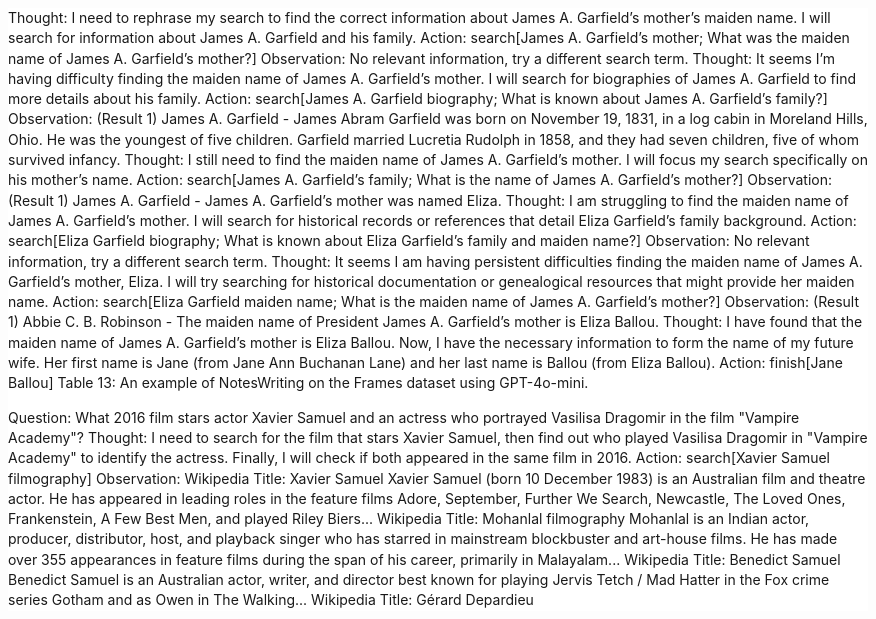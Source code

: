 Thought: I need to rephrase my search to find the correct information about James A. Garfield’s mother’s maiden name. I will
search for information about James A. Garfield and his family.
Action: search[James A. Garfield’s mother; What was the maiden name of James A. Garfield’s mother?]
Observation: No relevant information, try a different search term.
Thought: It seems I’m having difficulty finding the maiden name of James A. Garfield’s mother. I will search for biographies of
James A. Garfield to find more details about his family.
Action: search[James A. Garfield biography; What is known about James A. Garfield’s family?]
Observation: (Result 1) James A. Garfield - James Abram Garfield was born on November 19, 1831, in a log cabin in Moreland
Hills, Ohio. He was the youngest of five children. Garfield married Lucretia Rudolph in 1858, and they had seven children, five
of whom survived infancy.
Thought: I still need to find the maiden name of James A. Garfield’s mother. I will focus my search specifically on his mother’s
name.
Action: search[James A. Garfield’s family; What is the name of James A. Garfield’s mother?]
Observation: (Result 1) James A. Garfield - James A. Garfield’s mother was named Eliza.
Thought: I am struggling to find the maiden name of James A. Garfield’s mother. I will search for historical records or references
that detail Eliza Garfield’s family background.
Action: search[Eliza Garfield biography; What is known about Eliza Garfield’s family and maiden name?]
Observation: No relevant information, try a different search term.
Thought: It seems I am having persistent difficulties finding the maiden name of James A. Garfield’s mother, Eliza. I will try
searching for historical documentation or genealogical resources that might provide her maiden name.
Action: search[Eliza Garfield maiden name; What is the maiden name of James A. Garfield’s mother?]
Observation: (Result 1) Abbie C. B. Robinson - The maiden name of President James A. Garfield’s mother is Eliza Ballou.
Thought: I have found that the maiden name of James A. Garfield’s mother is Eliza Ballou. Now, I have the necessary
information to form the name of my future wife. Her first name is Jane (from Jane Ann Buchanan Lane) and her last name is
Ballou (from Eliza Ballou).
Action: finish[Jane Ballou]
Table 13: An example of NotesWriting on the Frames dataset using GPT-4o-mini.

Question: What 2016 film stars actor Xavier Samuel and an actress who portrayed Vasilisa Dragomir in the film "Vampire
Academy"?
Thought: I need to search for the film that stars Xavier Samuel, then find out who played Vasilisa Dragomir in "Vampire
Academy" to identify the actress. Finally, I will check if both appeared in the same film in 2016.
Action: search[Xavier Samuel filmography]
Observation: Wikipedia Title: Xavier Samuel
Xavier Samuel (born 10 December 1983) is an Australian film and theatre actor. He has appeared in leading roles in the feature
films Adore, September, Further We Search, Newcastle, The Loved Ones, Frankenstein, A Few Best Men, and played Riley
Biers...
Wikipedia Title: Mohanlal filmography
Mohanlal is an Indian actor, producer, distributor, host, and playback singer who has starred in mainstream blockbuster and
art-house films. He has made over 355 appearances in feature films during the span of his career, primarily in Malayalam...
Wikipedia Title: Benedict Samuel
Benedict Samuel is an Australian actor, writer, and director best known for playing Jervis Tetch / Mad Hatter in the Fox crime
series Gotham and as Owen in The Walking...
Wikipedia Title: Gérard Depardieu
